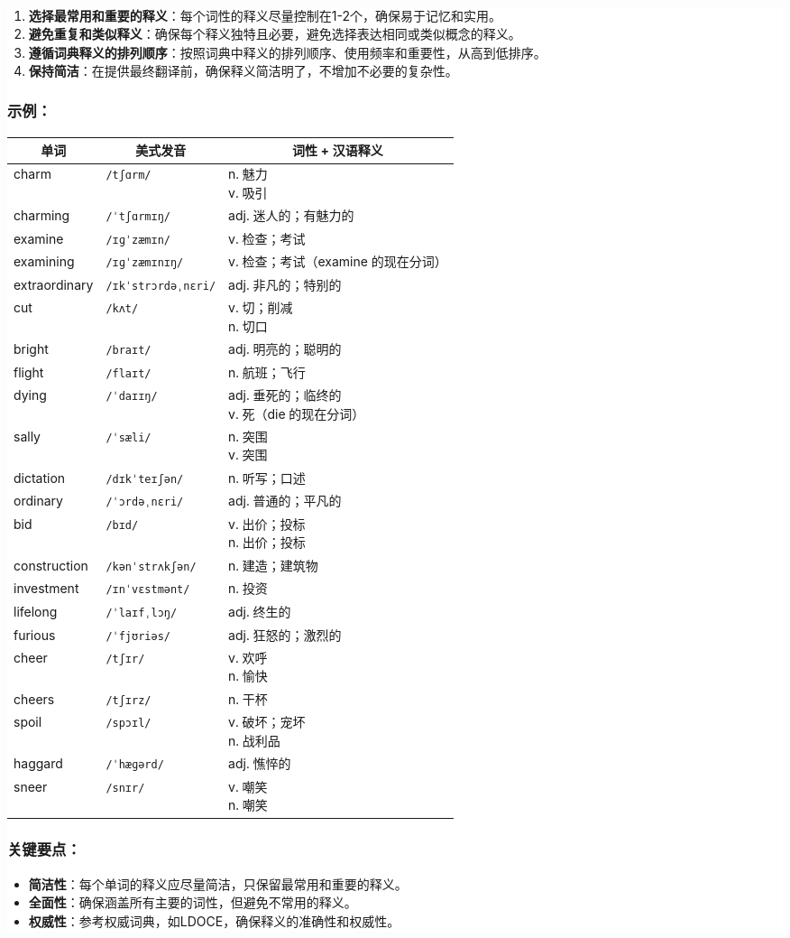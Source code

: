1. **选择最常用和重要的释义**：每个词性的释义尽量控制在1-2个，确保易于记忆和实用。
2. **避免重复和类似释义**：确保每个释义独特且必要，避免选择表达相同或类似概念的释义。
3. **遵循词典释义的排列顺序**：按照词典中释义的排列顺序、使用频率和重要性，从高到低排序。
4. **保持简洁**：在提供最终翻译前，确保释义简洁明了，不增加不必要的复杂性。

### 示例：
| 单词          | 美式发音            | 词性 + 汉语释义                                |
| ------------- | ------------------- | ---------------------------------------------- |
| charm         | `/tʃɑrm/`           | n. 魅力 <br>v. 吸引                            |
| charming      | `/ˈtʃɑrmɪŋ/`        | adj. 迷人的；有魅力的                          |
| examine       | `/ɪɡˈzæmɪn/`        | v. 检查；考试                                  |
| examining     | `/ɪɡˈzæmɪnɪŋ/`      | v. 检查；考试（examine 的现在分词）            |
| extraordinary | `/ɪkˈstrɔrdəˌnɛri/` | adj. 非凡的；特别的                            |
| cut           | `/kʌt/`             | v. 切；削减<br>n. 切口                         |
| bright        | `/braɪt/`           | adj. 明亮的；聪明的                            |
| flight        | `/flaɪt/`           | n. 航班；飞行                                  |
| dying         | `/ˈdaɪɪŋ/`          | adj. 垂死的；临终的<br>v. 死（die 的现在分词） |
| sally         | `/ˈsæli/`           | n. 突围<br>v. 突围                             |
| dictation     | `/dɪkˈteɪʃən/`      | n. 听写；口述                                  |
| ordinary      | `/ˈɔrdəˌnɛri/`      | adj. 普通的；平凡的                            |
| bid           | `/bɪd/`             | v. 出价；投标<br>n. 出价；投标                 |
| construction  | `/kənˈstrʌkʃən/`    | n. 建造；建筑物                                |
| investment    | `/ɪnˈvɛstmənt/`     | n. 投资                                        |
| lifelong      | `/ˈlaɪfˌlɔŋ/`       | adj. 终生的                                    |
| furious       | `/ˈfjʊriəs/`        | adj. 狂怒的；激烈的                            |
| cheer         | `/tʃɪr/`            | v. 欢呼<br>n. 愉快                             |
| cheers        | `/tʃɪrz/`           | n. 干杯                                        |
| spoil         | `/spɔɪl/`           | v. 破坏；宠坏<br>n. 战利品                     |
| haggard       | `/ˈhæɡərd/`         | adj. 憔悴的                                    |
| sneer         | `/snɪr/`            | v. 嘲笑<br>n. 嘲笑                             |

### 关键要点：
- **简洁性**：每个单词的释义应尽量简洁，只保留最常用和重要的释义。
- **全面性**：确保涵盖所有主要的词性，但避免不常用的释义。
- **权威性**：参考权威词典，如LDOCE，确保释义的准确性和权威性。
